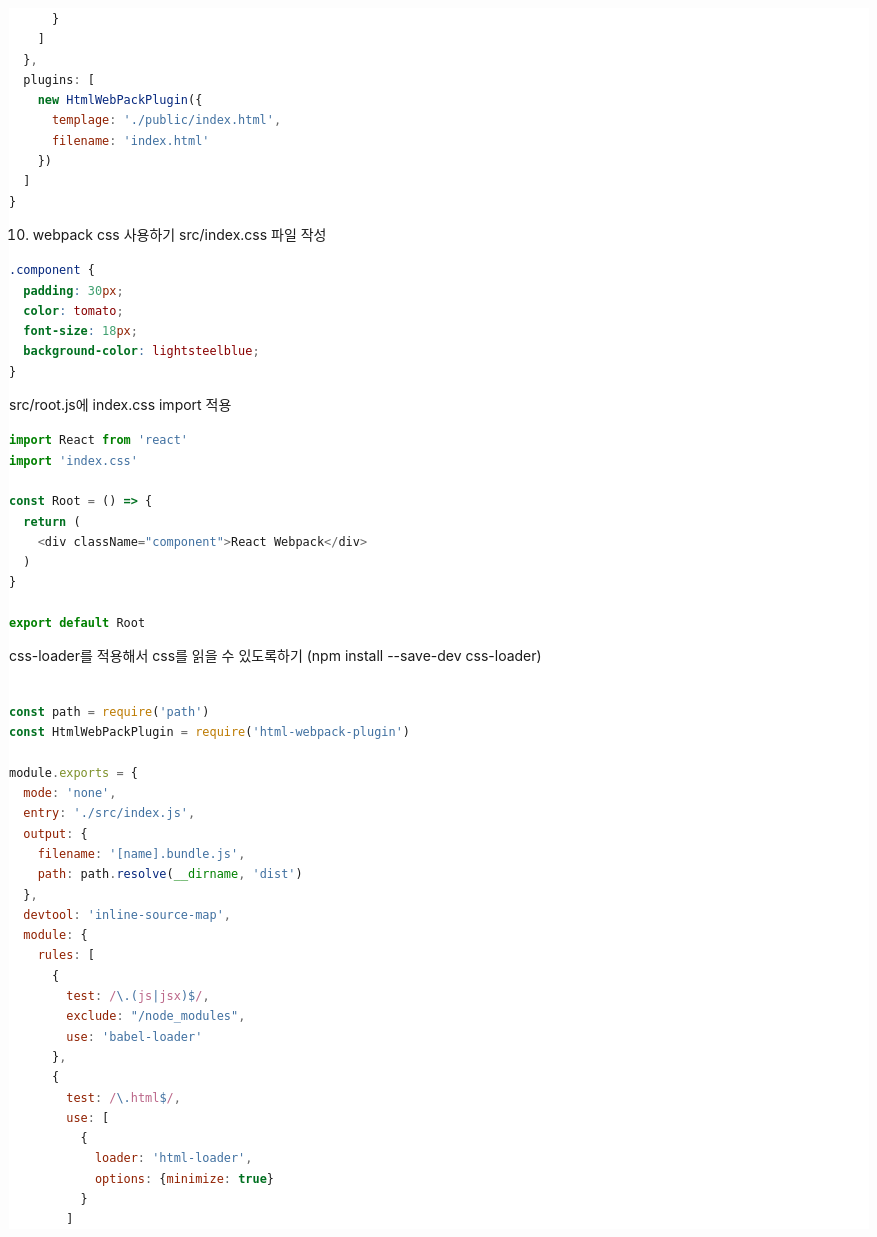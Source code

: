 ```js
      }
    ]
  },
  plugins: [
    new HtmlWebPackPlugin({
      templage: './public/index.html',
      filename: 'index.html'
    })
  ]
}
```

10. webpack css 사용하기
src/index.css 파일 작성
```css
.component {
  padding: 30px;
  color: tomato;
  font-size: 18px;
  background-color: lightsteelblue;
}
```
src/root.js에 index.css import 적용
```js
import React from 'react'
import 'index.css'

const Root = () => {
  return (
    <div className="component">React Webpack</div>
  )
}

export default Root
```

css-loader를 적용해서 css를 읽을 수 있도록하기 (npm install --save-dev css-loader)
```js

const path = require('path')
const HtmlWebPackPlugin = require('html-webpack-plugin')

module.exports = {
  mode: 'none',
  entry: './src/index.js',
  output: {
    filename: '[name].bundle.js',
    path: path.resolve(__dirname, 'dist')
  },
  devtool: 'inline-source-map',
  module: {
    rules: [
      {
        test: /\.(js|jsx)$/,
        exclude: "/node_modules",
        use: 'babel-loader'
      }, 
      {
        test: /\.html$/,
        use: [
          {
            loader: 'html-loader',
            options: {minimize: true}
          }
        ]
```